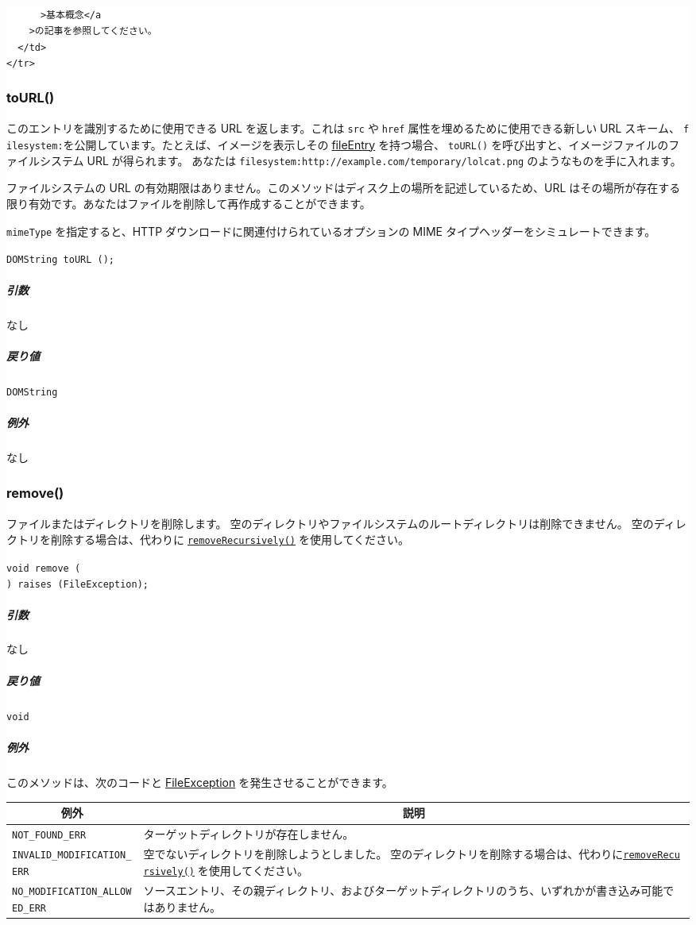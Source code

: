           >基本概念</a
        >の記事を参照してください。
      </td>
    </tr>
  </tbody>
</table>

### toURL()

このエントリを識別するために使用できる URL を返します。これは `src` や `href` 属性を埋めるために使用できる新しい URL スキーム、 `filesystem:`を公開しています。たとえば、イメージを表示しその [fileEntry](/ja/DOM/File_API/File_System_API/FileEntry) を持つ場合、 `toURL()` を呼び出すと、イメージファイルのファイルシステム URL が得られます。
あなたは `filesystem:http://example.com/temporary/lolcat.png` のようなものを手に入れます。

ファイルシステムの URL の有効期限はありません。このメソッドはディスク上の場所を記述しているため、URL はその場所が存在する限り有効です。あなたはファイルを削除して再作成することができます。

`mimeType` を指定すると、HTTP ダウンロードに関連付けられているオプションの MIME タイプヘッダーをシミュレートできます。

```
DOMString toURL ();
```

##### 引数

<dl><dt>なし</dt></dl>

##### 戻り値

<dl><dt><code>DOMString</code></dt></dl>

##### 例外

なし

### remove()

ファイルまたはディレクトリを削除します。 空のディレクトリやファイルシステムのルートディレクトリは削除できません。 空のディレクトリを削除する場合は、代わりに [`removeRecursively()`](</ja/docs/Web/API/DirectoryEntrySync#removeRecursively()> "https://developer.mozilla.org/en/DOM/File_API/File_System_API/DirectoryEntrySync#removeRecursively()") を使用してください。

```
void remove (
) raises (FileException);
```

##### 引数

なし

##### 戻り値

<dl><dt><code>void</code></dt></dl>

##### 例外

このメソッドは、次のコードと [FileException](/ja/docs/Web/API/FileException) を発生させることができます。

| 例外                          | 説明                                                                                                                                                                                                                                                                                                  |
| ----------------------------- | ----------------------------------------------------------------------------------------------------------------------------------------------------------------------------------------------------------------------------------------------------------------------------------------------------- |
| `NOT_FOUND_ERR`               | ターゲットディレクトリが存在しません。                                                                                                                                                                                                                                                                |
| `INVALID_MODIFICATION_ERR`    | 空でないディレクトリを削除しようとしました。 空のディレクトリを削除する場合は、代わりに[`removeRecursively()`](</ja/docs/Web/API/DirectoryEntrySync#removeRecursively()> "https://developer.mozilla.org/en/DOM/File_API/File_System_API/DirectoryEntrySync#removeRecursively()") を使用してください。 |
| `NO_MODIFICATION_ALLOWED_ERR` | ソースエントリ、その親ディレクトリ、およびターゲットディレクトリのうち、いずれかが書き込み可能ではありません。                                                                                                                                                                                        |

